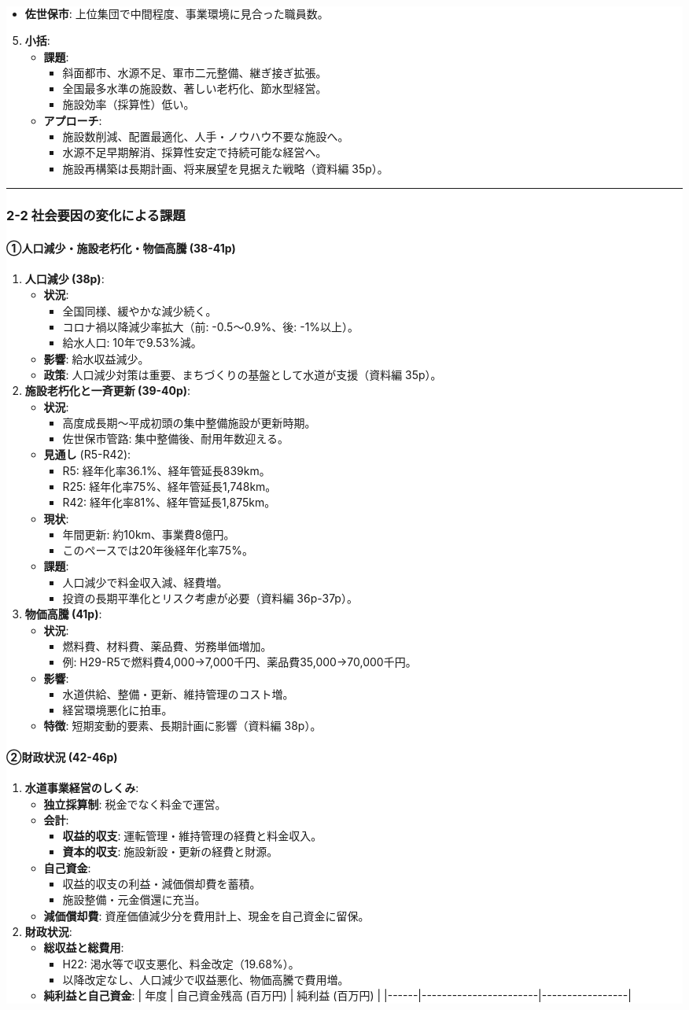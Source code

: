    - **佐世保市**: 上位集団で中間程度、事業環境に見合った職員数。
5. **小括**:
   - **課題**:
     - 斜面都市、水源不足、軍市二元整備、継ぎ接ぎ拡張。
     - 全国最多水準の施設数、著しい老朽化、節水型経営。
     - 施設効率（採算性）低い。
   - **アプローチ**:
     - 施設数削減、配置最適化、人手・ノウハウ不要な施設へ。
     - 水源不足早期解消、採算性安定で持続可能な経営へ。
     - 施設再構築は長期計画、将来展望を見据えた戦略（資料編 35p）。

---

### 2-2 社会要因の変化による課題

#### ①人口減少・施設老朽化・物価高騰 (38-41p)
1. **人口減少 (38p)**:
   - **状況**:
     - 全国同様、緩やかな減少続く。
     - コロナ禍以降減少率拡大（前: -0.5～0.9%、後: -1%以上）。
     - 給水人口: 10年で9.53%減。
   - **影響**: 給水収益減少。
   - **政策**: 人口減少対策は重要、まちづくりの基盤として水道が支援（資料編 35p）。
2. **施設老朽化と一斉更新 (39-40p)**:
   - **状況**:
     - 高度成長期～平成初頭の集中整備施設が更新時期。
     - 佐世保市管路: 集中整備後、耐用年数迎える。
   - **見通し** (R5-R42):
     - R5: 経年化率36.1%、経年管延長839km。
     - R25: 経年化率75%、経年管延長1,748km。
     - R42: 経年化率81%、経年管延長1,875km。
   - **現状**:
     - 年間更新: 約10km、事業費8億円。
     - このペースでは20年後経年化率75%。
   - **課題**:
     - 人口減少で料金収入減、経費増。
     - 投資の長期平準化とリスク考慮が必要（資料編 36p-37p）。
3. **物価高騰 (41p)**:
   - **状況**:
     - 燃料費、材料費、薬品費、労務単価増加。
     - 例: H29-R5で燃料費4,000→7,000千円、薬品費35,000→70,000千円。
   - **影響**:
     - 水道供給、整備・更新、維持管理のコスト増。
     - 経営環境悪化に拍車。
   - **特徴**: 短期変動的要素、長期計画に影響（資料編 38p）。

#### ②財政状況 (42-46p)
1. **水道事業経営のしくみ**:
   - **独立採算制**: 税金でなく料金で運営。
   - **会計**:
     - **収益的収支**: 運転管理・維持管理の経費と料金収入。
     - **資本的収支**: 施設新設・更新の経費と財源。
   - **自己資金**:
     - 収益的収支の利益・減価償却費を蓄積。
     - 施設整備・元金償還に充当。
   - **減価償却費**: 資産価値減少分を費用計上、現金を自己資金に留保。
2. **財政状況**:
   - **総収益と総費用**:
     - H22: 渇水等で収支悪化、料金改定（19.68%）。
     - 以降改定なし、人口減少で収益悪化、物価高騰で費用増。
   - **純利益と自己資金**:
     | 年度 | 自己資金残高 (百万円) | 純利益 (百万円) |
     |------|-----------------------|-----------------|